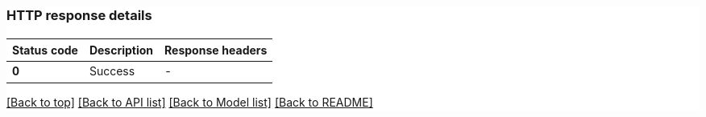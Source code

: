 
### HTTP response details
| Status code | Description | Response headers |
|-------------|-------------|------------------|
| **0** | Success |  -  |

[[Back to top]](#) [[Back to API list]](../README.md#documentation-for-api-endpoints) [[Back to Model list]](../README.md#documentation-for-models) [[Back to README]](../README.md)

